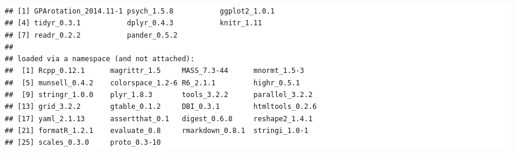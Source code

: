     ## [1] GPArotation_2014.11-1 psych_1.5.8           ggplot2_1.0.1        
    ## [4] tidyr_0.3.1           dplyr_0.4.3           knitr_1.11           
    ## [7] readr_0.2.2           pander_0.5.2         
    ## 
    ## loaded via a namespace (and not attached):
    ##  [1] Rcpp_0.12.1      magrittr_1.5     MASS_7.3-44      mnormt_1.5-3    
    ##  [5] munsell_0.4.2    colorspace_1.2-6 R6_2.1.1         highr_0.5.1     
    ##  [9] stringr_1.0.0    plyr_1.8.3       tools_3.2.2      parallel_3.2.2  
    ## [13] grid_3.2.2       gtable_0.1.2     DBI_0.3.1        htmltools_0.2.6 
    ## [17] yaml_2.1.13      assertthat_0.1   digest_0.6.8     reshape2_1.4.1  
    ## [21] formatR_1.2.1    evaluate_0.8     rmarkdown_0.8.1  stringi_1.0-1   
    ## [25] scales_0.3.0     proto_0.3-10
